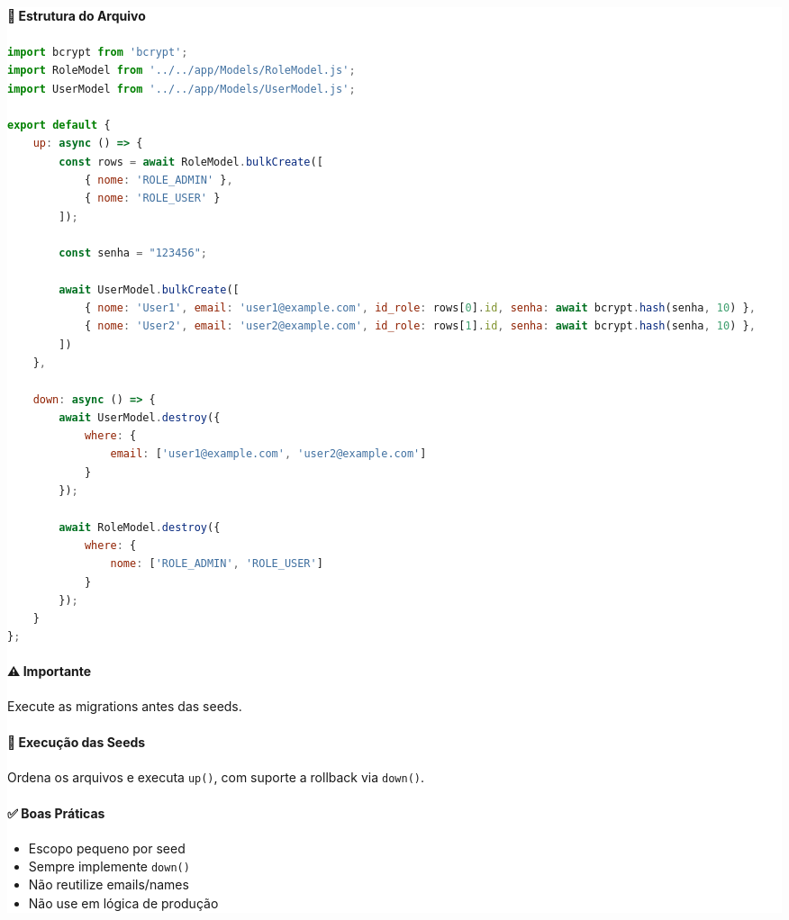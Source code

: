 #### 🧬 Estrutura do Arquivo

```js
import bcrypt from 'bcrypt';
import RoleModel from '../../app/Models/RoleModel.js';
import UserModel from '../../app/Models/UserModel.js';

export default {
    up: async () => {
        const rows = await RoleModel.bulkCreate([
            { nome: 'ROLE_ADMIN' },
            { nome: 'ROLE_USER' }
        ]);

        const senha = "123456";

        await UserModel.bulkCreate([
            { nome: 'User1', email: 'user1@example.com', id_role: rows[0].id, senha: await bcrypt.hash(senha, 10) },
            { nome: 'User2', email: 'user2@example.com', id_role: rows[1].id, senha: await bcrypt.hash(senha, 10) },
        ])
    },

    down: async () => {
        await UserModel.destroy({
            where: {
                email: ['user1@example.com', 'user2@example.com']
            }
        });

        await RoleModel.destroy({
            where: {
                nome: ['ROLE_ADMIN', 'ROLE_USER']
            }
        });
    }
};
```

#### ⚠️ Importante

Execute as migrations antes das seeds.

#### 🚀 Execução das Seeds

Ordena os arquivos e executa `up()`, com suporte a rollback via `down()`.

#### ✅ Boas Práticas

- Escopo pequeno por seed
- Sempre implemente `down()`
- Não reutilize emails/names
- Não use em lógica de produção
